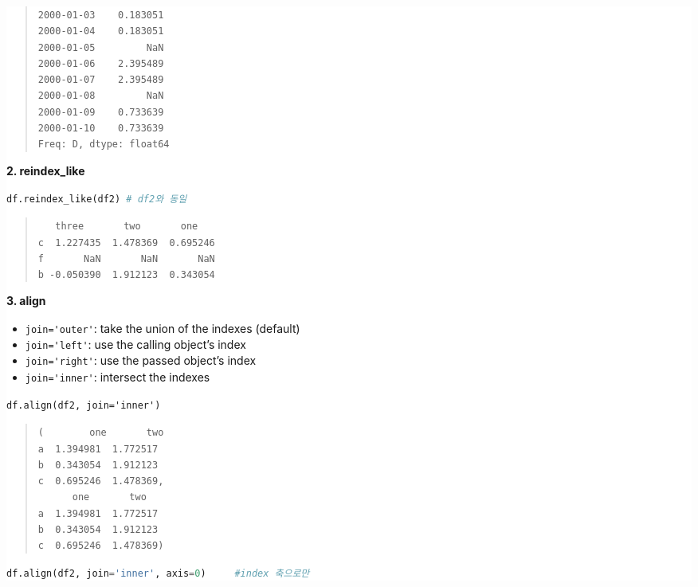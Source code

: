 > ```
> 2000-01-03    0.183051
> 2000-01-04    0.183051
> 2000-01-05         NaN
> 2000-01-06    2.395489
> 2000-01-07    2.395489
> 2000-01-08         NaN
> 2000-01-09    0.733639
> 2000-01-10    0.733639
> Freq: D, dtype: float64
> ```



**2. reindex_like**



```python
df.reindex_like(df2) # df2와 동일
```

> ```
>    three       two       one
> c  1.227435  1.478369  0.695246
> f       NaN       NaN       NaN
> b -0.050390  1.912123  0.343054
> ```



**3. align**



- `join='outer'`: take the union of the indexes (default)
- `join='left'`: use the calling object’s index
- `join='right'`: use the passed object’s index
- `join='inner'`: intersect the indexes



```
df.align(df2, join='inner')
```

> ```
> (        one       two
> a  1.394981  1.772517
> b  0.343054  1.912123
> c  0.695246  1.478369,
>       one       two
> a  1.394981  1.772517
> b  0.343054  1.912123
> c  0.695246  1.478369)
> ```



```python
df.align(df2, join='inner', axis=0)		#index 축으로만
```
